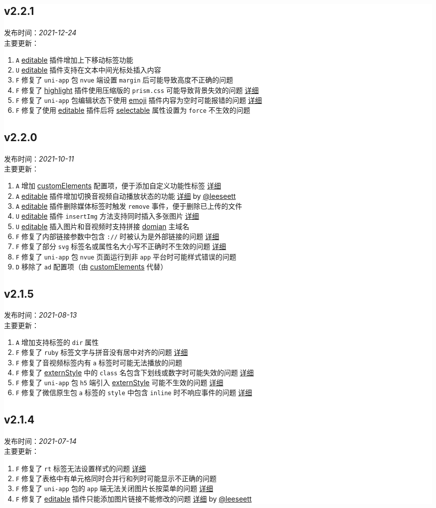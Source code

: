 ## v2.2.1
发布时间：*2021-12-24*  
主要更新：  
1. `A` [editable](advanced/plugin#editable) 插件增加上下移动标签功能
2. `U` [editable](advanced/plugin#editable) 插件支持在文本中间光标处插入内容
3. `F` 修复了 `uni-app` 包 `nvue` 端设置 `margin` 后可能导致高度不正确的问题
4. `F` 修复了 [highlight](advanced/plugin#highlight) 插件使用压缩版的 `prism.css` 可能导致背景失效的问题 [详细](https://github.com/jin-yufeng/mp-html/issues/367)
5. `F` 修复了 `uni-app` 包编辑状态下使用 [emoji](advanced/plugin#emoji) 插件内容为空时可能报错的问题 [详细](https://github.com/jin-yufeng/mp-html/issues/371)
6. `F` 修复了使用 [editable](advanced/plugin#editable) 插件后将 [selectable](basic/prop#selectable) 属性设置为 `force` 不生效的问题

## v2.2.0
发布时间：*2021-10-11*  
主要更新：  
1. `A` 增加 [customElements](overview/quickstart#customelements) 配置项，便于添加自定义功能性标签 [详细](https://github.com/jin-yufeng/mp-html/issues/350)
2. `A` [editable](advanced/plugin#editable) 插件增加切换音视频自动播放状态的功能 [详细](https://github.com/jin-yufeng/mp-html/pull/341) by [@leeseett](https://github.com/leeseett)
3. `A` [editable](advanced/plugin#editable) 插件删除媒体标签时触发 `remove` 事件，便于删除已上传的文件
4. `U` [editable](advanced/plugin#editable) 插件 `insertImg` 方法支持同时插入多张图片 [详细](https://github.com/jin-yufeng/mp-html/issues/342)
5. `U` [editable](advanced/plugin#editable) 插入图片和音视频时支持拼接 [domian](basic/prop#domain) 主域名
6. `F` 修复了内部链接参数中包含 `://` 时被认为是外部链接的问题 [详细](https://github.com/jin-yufeng/mp-html/issues/356)
7. `F` 修复了部分 `svg` 标签名或属性名大小写不正确时不生效的问题 [详细](https://github.com/jin-yufeng/mp-html/issues/351)
8. `F` 修复了 `uni-app` 包 `nvue` 页面运行到非 `app` 平台时可能样式错误的问题
9. `D` 移除了 `ad` 配置项（由 [customElements](overview/quickstart#customelements) 代替）

## v2.1.5
发布时间：*2021-08-13*  
主要更新：  
1. `A` 增加支持标签的 `dir` 属性
2. `F` 修复了 `ruby` 标签文字与拼音没有居中对齐的问题 [详细](https://github.com/jin-yufeng/mp-html/issues/325)
3. `F` 修复了音视频标签内有 `a` 标签时可能无法播放的问题
4. `F` 修复了 [externStyle](overview/quickstart#setting) 中的 `class` 名包含下划线或数字时可能失效的问题 [详细](https://github.com/jin-yufeng/mp-html/issues/326)
5. `F` 修复了 `uni-app` 包 `h5` 端引入 [externStyle](overview/quickstart#setting) 可能不生效的问题 [详细](https://github.com/jin-yufeng/mp-html/issues/326)
6. `F` 修复了微信原生包 `a` 标签的 `style` 中包含 `inline` 时不响应事件的问题 [详细](https://github.com/jin-yufeng/mp-html/issues/332)

## v2.1.4
发布时间：*2021-07-14*  
主要更新：  
1. `F` 修复了 `rt` 标签无法设置样式的问题 [详细](https://github.com/jin-yufeng/mp-html/issues/318)
2. `F` 修复了表格中有单元格同时合并行和列时可能显示不正确的问题
3. `F` 修复了 `uni-app` 包的 `app` 端无法关闭图片长按菜单的问题 [详细](https://github.com/jin-yufeng/mp-html/issues/322)
4. `F` 修复了 [editable](advanced/plugin#editable) 插件只能添加图片链接不能修改的问题 [详细](https://github.com/jin-yufeng/mp-html/pull/312) by [@leeseett](https://github.com/leeseett)
